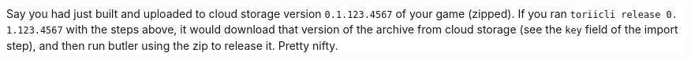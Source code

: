 ```yaml
```

Say you had just built and uploaded to cloud storage version `0.1.123.4567` of
your game (zipped). If you ran `toriicli release 0.1.123.4567` with the steps 
above, it would download that version of the archive from cloud storage
(see the `key` field of the import step), and then run butler using the zip
to release it. Pretty nifty.

